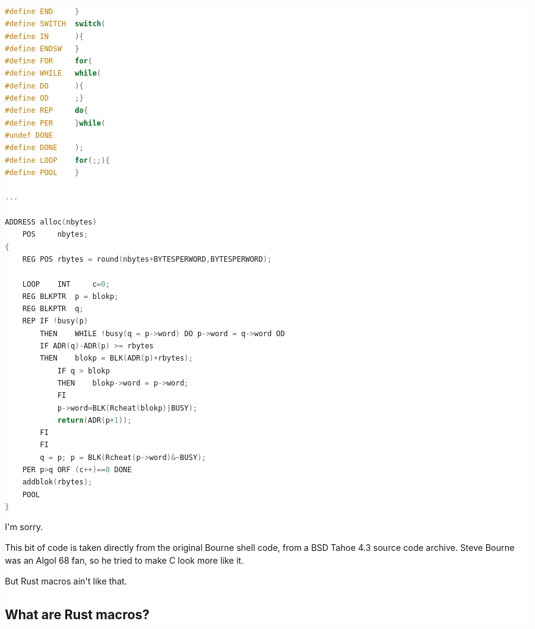 ```c
#define END		}
#define SWITCH	switch(
#define IN		){
#define ENDSW	}
#define FOR		for(
#define WHILE	while(
#define DO		){
#define OD		;}
#define REP		do{
#define PER		}while(
#undef DONE
#define DONE	);
#define LOOP	for(;;){
#define POOL	}

...

ADDRESS alloc(nbytes)
    POS     nbytes;
{
    REG POS rbytes = round(nbytes+BYTESPERWORD,BYTESPERWORD);

    LOOP    INT     c=0;
    REG BLKPTR  p = blokp;
    REG BLKPTR  q;
    REP IF !busy(p)
        THEN    WHILE !busy(q = p->word) DO p->word = q->word OD
        IF ADR(q)-ADR(p) >= rbytes
        THEN    blokp = BLK(ADR(p)+rbytes);
            IF q > blokp
            THEN    blokp->word = p->word;
            FI
            p->word=BLK(Rcheat(blokp)|BUSY);
            return(ADR(p+1));
        FI
        FI
        q = p; p = BLK(Rcheat(p->word)&~BUSY);
    PER p>q ORF (c++)==0 DONE
    addblok(rbytes);
    POOL
}
```
<label>I'm sorry.</label>

This bit of code is taken directly from the original Bourne shell code, from a BSD Tahoe 4.3 source code archive. Steve Bourne was an Algol 68 fan, so he tried to make C look more like it.

But Rust macros ain't like that.

## What are Rust macros?
